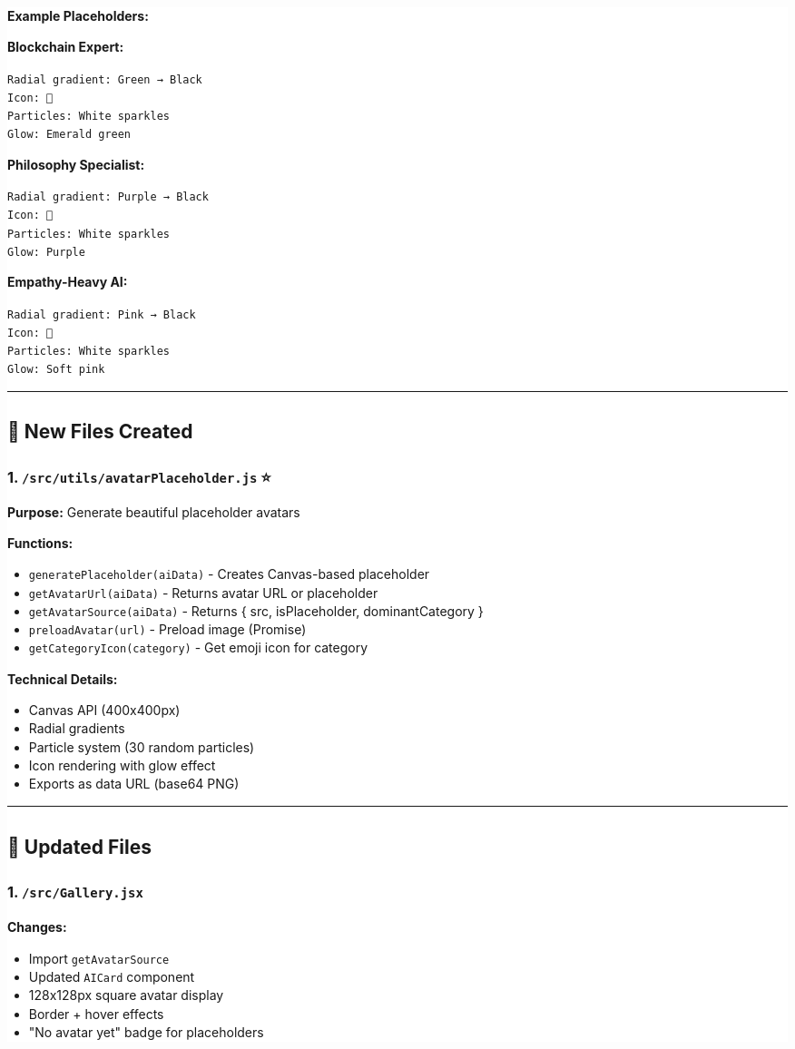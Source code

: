 **Example Placeholders:**

**Blockchain Expert:**
```
Radial gradient: Green → Black
Icon: 🔗
Particles: White sparkles
Glow: Emerald green
```

**Philosophy Specialist:**
```
Radial gradient: Purple → Black
Icon: 🤔
Particles: White sparkles
Glow: Purple
```

**Empathy-Heavy AI:**
```
Radial gradient: Pink → Black
Icon: 💖
Particles: White sparkles
Glow: Soft pink
```

---

## 📁 New Files Created

### **1. `/src/utils/avatarPlaceholder.js`** ⭐
**Purpose:** Generate beautiful placeholder avatars

**Functions:**
- `generatePlaceholder(aiData)` - Creates Canvas-based placeholder
- `getAvatarUrl(aiData)` - Returns avatar URL or placeholder
- `getAvatarSource(aiData)` - Returns { src, isPlaceholder, dominantCategory }
- `preloadAvatar(url)` - Preload image (Promise)
- `getCategoryIcon(category)` - Get emoji icon for category

**Technical Details:**
- Canvas API (400x400px)
- Radial gradients
- Particle system (30 random particles)
- Icon rendering with glow effect
- Exports as data URL (base64 PNG)

---

## 🔄 Updated Files

### **1. `/src/Gallery.jsx`**
**Changes:**
- Import `getAvatarSource`
- Updated `AICard` component
- 128x128px square avatar display
- Border + hover effects
- "No avatar yet" badge for placeholders
